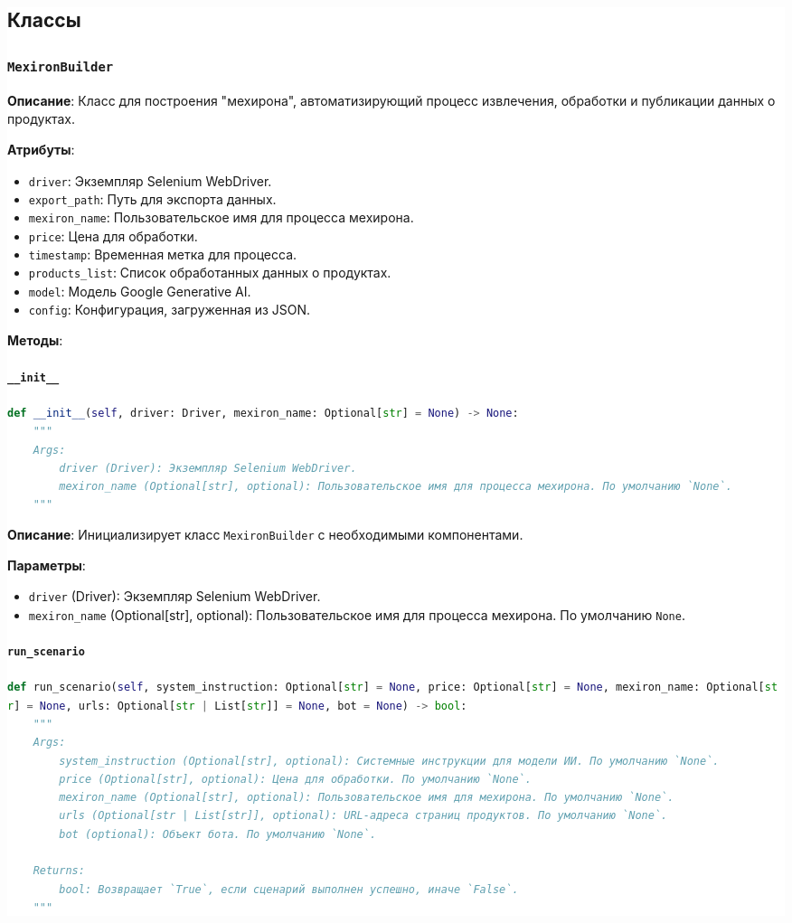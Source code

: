 
## Классы

### `MexironBuilder`

**Описание**: Класс для построения "мехирона", автоматизирующий процесс извлечения, обработки и публикации данных о продуктах.

**Атрибуты**:

-   `driver`: Экземпляр Selenium WebDriver.
-   `export_path`: Путь для экспорта данных.
-   `mexiron_name`: Пользовательское имя для процесса мехирона.
-   `price`: Цена для обработки.
-   `timestamp`: Временная метка для процесса.
-   `products_list`: Список обработанных данных о продуктах.
-   `model`: Модель Google Generative AI.
-   `config`: Конфигурация, загруженная из JSON.

**Методы**:

#### `__init__`

```python
def __init__(self, driver: Driver, mexiron_name: Optional[str] = None) -> None:
    """
    Args:
        driver (Driver): Экземпляр Selenium WebDriver.
        mexiron_name (Optional[str], optional): Пользовательское имя для процесса мехирона. По умолчанию `None`.
    """
```

**Описание**: Инициализирует класс `MexironBuilder` с необходимыми компонентами.

**Параметры**:

-   `driver` (Driver): Экземпляр Selenium WebDriver.
-   `mexiron_name` (Optional[str], optional): Пользовательское имя для процесса мехирона. По умолчанию `None`.

#### `run_scenario`

```python
def run_scenario(self, system_instruction: Optional[str] = None, price: Optional[str] = None, mexiron_name: Optional[str] = None, urls: Optional[str | List[str]] = None, bot = None) -> bool:
    """
    Args:
        system_instruction (Optional[str], optional): Системные инструкции для модели ИИ. По умолчанию `None`.
        price (Optional[str], optional): Цена для обработки. По умолчанию `None`.
        mexiron_name (Optional[str], optional): Пользовательское имя для мехирона. По умолчанию `None`.
        urls (Optional[str | List[str]], optional): URL-адреса страниц продуктов. По умолчанию `None`.
        bot (optional): Объект бота. По умолчанию `None`.

    Returns:
        bool: Возвращает `True`, если сценарий выполнен успешно, иначе `False`.
    """
```
